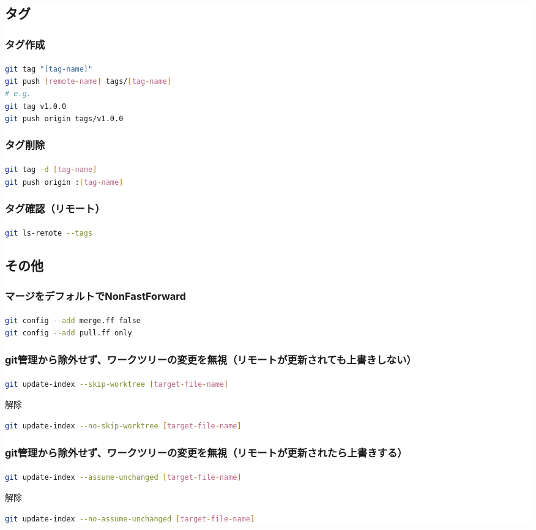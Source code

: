 ## タグ

### タグ作成

```bash
git tag "[tag-name]"
git push [remote-name] tags/[tag-name]
# e.g.
git tag v1.0.0
git push origin tags/v1.0.0
```

### タグ削除

```bash
git tag -d [tag-name]
git push origin :[tag-name]
```

### タグ確認（リモート）

```bash
git ls-remote --tags
```

## その他

### マージをデフォルトでNonFastForward

```bash
git config --add merge.ff false
git config --add pull.ff only
```

### git管理から除外せず、ワークツリーの変更を無視（リモートが更新されても上書きしない）

```bash
git update-index --skip-worktree [target-file-name]
```

解除

```bash
git update-index --no-skip-worktree [target-file-name]
```

### git管理から除外せず、ワークツリーの変更を無視（リモートが更新されたら上書きする）

```bash
git update-index --assume-unchanged [target-file-name]
```

解除

```bash
git update-index --no-assume-unchanged [target-file-name]
```
